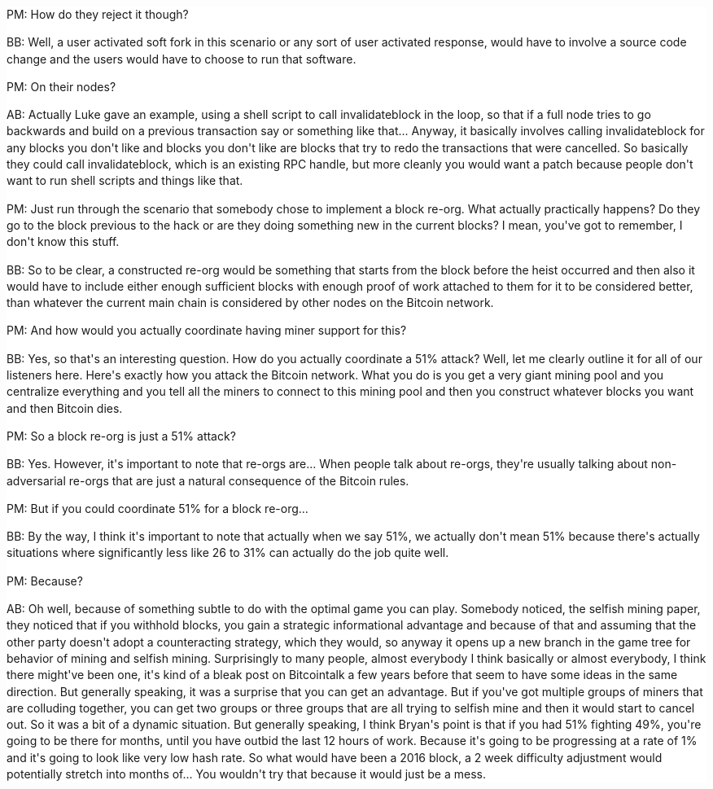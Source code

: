 PM: How do they reject it though?

BB: Well, a user activated soft fork in this scenario or any sort of user activated response, would have to involve a source code change and the users would have to choose to run that software.

PM: On their nodes?

AB: Actually Luke gave an example, using a shell script to call invalidateblock in the loop, so that if a full node tries to go backwards and build on a previous transaction say or something like that... Anyway, it basically involves calling invalidateblock for any blocks you don't like and blocks you don't like are blocks that try to redo the transactions that were cancelled. So basically they could call invalidateblock, which is an existing RPC handle, but more cleanly you would want a patch because people don't want to run shell scripts and things like that.

PM: Just run through the scenario that somebody chose to implement a block re-org. What actually practically happens? Do they go to the block previous to the hack or are they doing something new in the current blocks? I mean, you've got to remember, I don't know this stuff.

BB: So to be clear, a constructed re-org would be something that starts from the block before the heist occurred and then also it would have to include either enough sufficient blocks with enough proof of work attached to them for it to be considered better, than whatever the current main chain is considered by other nodes on the Bitcoin network.

PM: And how would you actually coordinate having miner support for this?

BB: Yes, so that's an interesting question. How do you actually coordinate a 51% attack? Well, let me clearly outline it for all of our listeners here. Here's exactly how you attack the Bitcoin network. What you do is you get a very giant mining pool and you centralize everything and you tell all the miners to connect to this mining pool and then you construct whatever blocks you want and then Bitcoin dies. 

PM: So a block re-org is just a 51% attack?

BB: Yes. However, it's important to note that re-orgs are... When people talk about re-orgs, they're usually talking about non-adversarial re-orgs that are just a natural consequence of the Bitcoin rules. 

PM: But if you could coordinate 51% for a block re-org...

BB: By the way, I think it's important to note that actually when we say 51%, we actually don't mean 51% because there's actually situations where significantly less like 26 to 31% can actually do the job quite well.

PM: Because?

AB: Oh well, because of something subtle to do with the optimal game you can play. Somebody noticed, the selfish mining paper, they noticed that if you withhold blocks, you gain a strategic informational advantage and because of that and assuming that the other party doesn't adopt a counteracting strategy, which they would, so anyway it opens up a new branch in the game tree for behavior of mining and selfish mining. Surprisingly to many people, almost everybody I think basically or almost everybody, I think there might've been one, it's kind of a bleak post on Bitcointalk a few years before that seem to have some ideas in the same direction. But generally speaking, it was a surprise that you can get an advantage. But if you've got multiple groups of miners that are colluding together, you can get two groups or three groups that are all trying to selfish mine and then it would start to cancel out. So it was a bit of a dynamic situation. But generally speaking, I think Bryan's point is that if you had 51% fighting 49%, you're going to be there for months, until you have outbid the last 12 hours of work. Because it's going to be progressing at a rate of 1% and it's going to look like very low hash rate. So what would have been a 2016 block, a 2 week difficulty adjustment would potentially stretch into months of... You wouldn't try that because it would just be a mess. 
